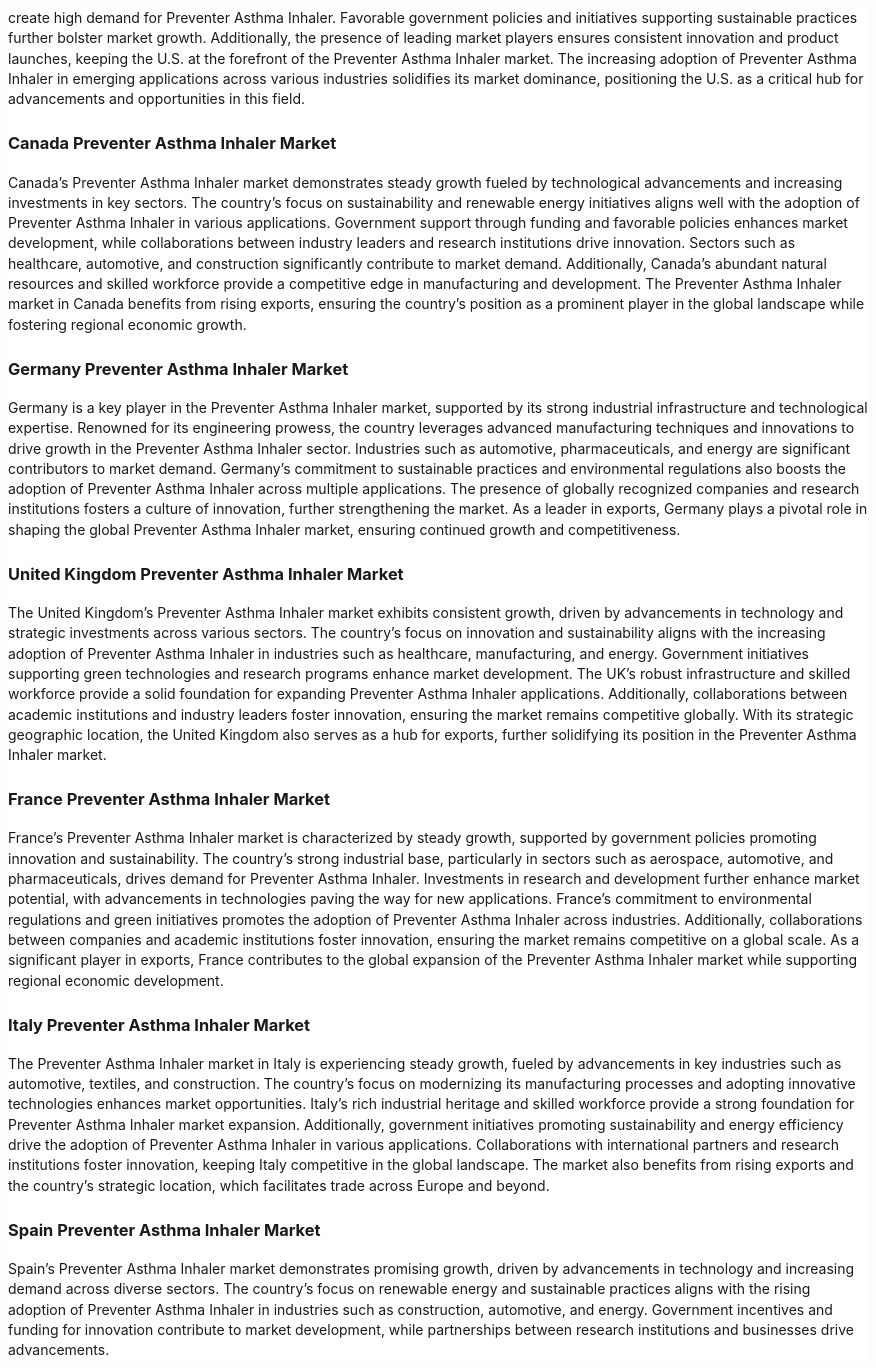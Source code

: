 create high demand for Preventer Asthma Inhaler. Favorable government policies and initiatives supporting sustainable practices further bolster market growth. Additionally, the presence of leading market players ensures consistent innovation and product launches, keeping the U.S. at the forefront of the Preventer Asthma Inhaler market. The increasing adoption of Preventer Asthma Inhaler in emerging applications across various industries solidifies its market dominance, positioning the U.S. as a critical hub for advancements and opportunities in this field.</p><h3>Canada Preventer Asthma Inhaler Market</h3><p>Canada&rsquo;s Preventer Asthma Inhaler market demonstrates steady growth fueled by technological advancements and increasing investments in key sectors. The country&rsquo;s focus on sustainability and renewable energy initiatives aligns well with the adoption of Preventer Asthma Inhaler in various applications. Government support through funding and favorable policies enhances market development, while collaborations between industry leaders and research institutions drive innovation. Sectors such as healthcare, automotive, and construction significantly contribute to market demand. Additionally, Canada&rsquo;s abundant natural resources and skilled workforce provide a competitive edge in manufacturing and development. The Preventer Asthma Inhaler market in Canada benefits from rising exports, ensuring the country&rsquo;s position as a prominent player in the global landscape while fostering regional economic growth.</p><h3>Germany Preventer Asthma Inhaler Market</h3><p>Germany is a key player in the Preventer Asthma Inhaler market, supported by its strong industrial infrastructure and technological expertise. Renowned for its engineering prowess, the country leverages advanced manufacturing techniques and innovations to drive growth in the Preventer Asthma Inhaler sector. Industries such as automotive, pharmaceuticals, and energy are significant contributors to market demand. Germany&rsquo;s commitment to sustainable practices and environmental regulations also boosts the adoption of Preventer Asthma Inhaler across multiple applications. The presence of globally recognized companies and research institutions fosters a culture of innovation, further strengthening the market. As a leader in exports, Germany plays a pivotal role in shaping the global Preventer Asthma Inhaler market, ensuring continued growth and competitiveness.</p><h3>United Kingdom Preventer Asthma Inhaler Market</h3><p>The United Kingdom&rsquo;s Preventer Asthma Inhaler market exhibits consistent growth, driven by advancements in technology and strategic investments across various sectors. The country&rsquo;s focus on innovation and sustainability aligns with the increasing adoption of Preventer Asthma Inhaler in industries such as healthcare, manufacturing, and energy. Government initiatives supporting green technologies and research programs enhance market development. The UK&rsquo;s robust infrastructure and skilled workforce provide a solid foundation for expanding Preventer Asthma Inhaler applications. Additionally, collaborations between academic institutions and industry leaders foster innovation, ensuring the market remains competitive globally. With its strategic geographic location, the United Kingdom also serves as a hub for exports, further solidifying its position in the Preventer Asthma Inhaler market.</p><h3>France Preventer Asthma Inhaler Market</h3><p>France&rsquo;s Preventer Asthma Inhaler market is characterized by steady growth, supported by government policies promoting innovation and sustainability. The country&rsquo;s strong industrial base, particularly in sectors such as aerospace, automotive, and pharmaceuticals, drives demand for Preventer Asthma Inhaler. Investments in research and development further enhance market potential, with advancements in technologies paving the way for new applications. France&rsquo;s commitment to environmental regulations and green initiatives promotes the adoption of Preventer Asthma Inhaler across industries. Additionally, collaborations between companies and academic institutions foster innovation, ensuring the market remains competitive on a global scale. As a significant player in exports, France contributes to the global expansion of the Preventer Asthma Inhaler market while supporting regional economic development.</p><h3>Italy Preventer Asthma Inhaler Market</h3><p>The Preventer Asthma Inhaler market in Italy is experiencing steady growth, fueled by advancements in key industries such as automotive, textiles, and construction. The country&rsquo;s focus on modernizing its manufacturing processes and adopting innovative technologies enhances market opportunities. Italy&rsquo;s rich industrial heritage and skilled workforce provide a strong foundation for Preventer Asthma Inhaler market expansion. Additionally, government initiatives promoting sustainability and energy efficiency drive the adoption of Preventer Asthma Inhaler in various applications. Collaborations with international partners and research institutions foster innovation, keeping Italy competitive in the global landscape. The market also benefits from rising exports and the country&rsquo;s strategic location, which facilitates trade across Europe and beyond.</p><h3>Spain Preventer Asthma Inhaler Market</h3><p>Spain&rsquo;s Preventer Asthma Inhaler market demonstrates promising growth, driven by advancements in technology and increasing demand across diverse sectors. The country&rsquo;s focus on renewable energy and sustainable practices aligns with the rising adoption of Preventer Asthma Inhaler in industries such as construction, automotive, and energy. Government incentives and funding for innovation contribute to market development, while partnerships between research institutions and businesses drive advancements.
